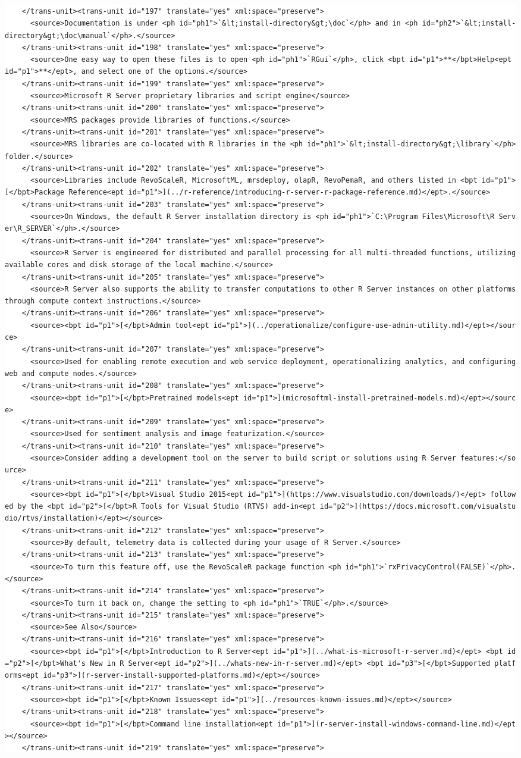         </trans-unit><trans-unit id="197" translate="yes" xml:space="preserve">
          <source>Documentation is under <ph id="ph1">`&lt;install-directory&gt;\doc`</ph> and in <ph id="ph2">`&lt;install-directory&gt;\doc\manual`</ph>.</source>
        </trans-unit><trans-unit id="198" translate="yes" xml:space="preserve">
          <source>One easy way to open these files is to open <ph id="ph1">`RGui`</ph>, click <bpt id="p1">**</bpt>Help<ept id="p1">**</ept>, and select one of the options.</source>
        </trans-unit><trans-unit id="199" translate="yes" xml:space="preserve">
          <source>Microsoft R Server proprietary libraries and script engine</source>
        </trans-unit><trans-unit id="200" translate="yes" xml:space="preserve">
          <source>MRS packages provide libraries of functions.</source>
        </trans-unit><trans-unit id="201" translate="yes" xml:space="preserve">
          <source>MRS libraries are co-located with R libraries in the <ph id="ph1">`&lt;install-directory&gt;\library`</ph> folder.</source>
        </trans-unit><trans-unit id="202" translate="yes" xml:space="preserve">
          <source>Libraries include RevoScaleR, MicrosoftML, mrsdeploy, olapR, RevoPemaR, and others listed in <bpt id="p1">[</bpt>Package Reference<ept id="p1">](../r-reference/introducing-r-server-r-package-reference.md)</ept>.</source>
        </trans-unit><trans-unit id="203" translate="yes" xml:space="preserve">
          <source>On Windows, the default R Server installation directory is <ph id="ph1">`C:\Program Files\Microsoft\R Server\R_SERVER`</ph>.</source>
        </trans-unit><trans-unit id="204" translate="yes" xml:space="preserve">
          <source>R Server is engineered for distributed and parallel processing for all multi-threaded functions, utilizing available cores and disk storage of the local machine.</source>
        </trans-unit><trans-unit id="205" translate="yes" xml:space="preserve">
          <source>R Server also supports the ability to transfer computations to other R Server instances on other platforms through compute context instructions.</source>
        </trans-unit><trans-unit id="206" translate="yes" xml:space="preserve">
          <source><bpt id="p1">[</bpt>Admin tool<ept id="p1">](../operationalize/configure-use-admin-utility.md)</ept></source>
        </trans-unit><trans-unit id="207" translate="yes" xml:space="preserve">
          <source>Used for enabling remote execution and web service deployment, operationalizing analytics, and configuring web and compute nodes.</source>
        </trans-unit><trans-unit id="208" translate="yes" xml:space="preserve">
          <source><bpt id="p1">[</bpt>Pretrained models<ept id="p1">](microsoftml-install-pretrained-models.md)</ept></source>
        </trans-unit><trans-unit id="209" translate="yes" xml:space="preserve">
          <source>Used for sentiment analysis and image featurization.</source>
        </trans-unit><trans-unit id="210" translate="yes" xml:space="preserve">
          <source>Consider adding a development tool on the server to build script or solutions using R Server features:</source>
        </trans-unit><trans-unit id="211" translate="yes" xml:space="preserve">
          <source><bpt id="p1">[</bpt>Visual Studio 2015<ept id="p1">](https://www.visualstudio.com/downloads/)</ept> followed by the <bpt id="p2">[</bpt>R Tools for Visual Studio (RTVS) add-in<ept id="p2">](https://docs.microsoft.com/visualstudio/rtvs/installation)</ept></source>
        </trans-unit><trans-unit id="212" translate="yes" xml:space="preserve">
          <source>By default, telemetry data is collected during your usage of R Server.</source>
        </trans-unit><trans-unit id="213" translate="yes" xml:space="preserve">
          <source>To turn this feature off, use the RevoScaleR package function <ph id="ph1">`rxPrivacyControl(FALSE)`</ph>.</source>
        </trans-unit><trans-unit id="214" translate="yes" xml:space="preserve">
          <source>To turn it back on, change the setting to <ph id="ph1">`TRUE`</ph>.</source>
        </trans-unit><trans-unit id="215" translate="yes" xml:space="preserve">
          <source>See Also</source>
        </trans-unit><trans-unit id="216" translate="yes" xml:space="preserve">
          <source><bpt id="p1">[</bpt>Introduction to R Server<ept id="p1">](../what-is-microsoft-r-server.md)</ept> <bpt id="p2">[</bpt>What's New in R Server<ept id="p2">](../whats-new-in-r-server.md)</ept> <bpt id="p3">[</bpt>Supported platforms<ept id="p3">](r-server-install-supported-platforms.md)</ept></source>
        </trans-unit><trans-unit id="217" translate="yes" xml:space="preserve">
          <source><bpt id="p1">[</bpt>Known Issues<ept id="p1">](../resources-known-issues.md)</ept></source>
        </trans-unit><trans-unit id="218" translate="yes" xml:space="preserve">
          <source><bpt id="p1">[</bpt>Command line installation<ept id="p1">](r-server-install-windows-command-line.md)</ept></source>
        </trans-unit><trans-unit id="219" translate="yes" xml:space="preserve">